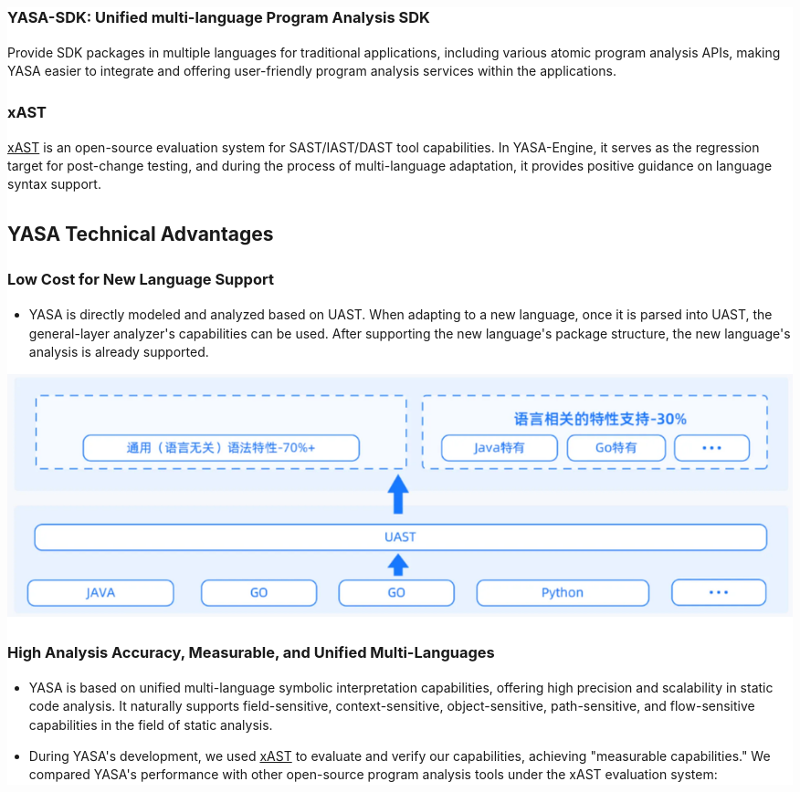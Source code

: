 ### YASA-SDK: Unified multi-language Program Analysis SDK
Provide SDK packages in multiple languages for traditional applications, including various atomic program analysis APIs, making YASA easier to integrate and offering user-friendly program analysis services within the applications.

### xAST
[xAST](https://github.com/alipay/ant-application-security-testing-benchmark) is an open-source evaluation system for SAST/IAST/DAST tool capabilities. In YASA-Engine, it serves as the regression target for post-change testing, and during the process of multi-language adaptation, it provides positive guidance on language syntax support.

## YASA Technical Advantages
### Low Cost for New Language Support
- YASA is directly modeled and analyzed based on UAST. When adapting to a new language, once it is parsed into UAST, the general-layer analyzer's capabilities can be used. After supporting the new language's package structure, the new language's analysis is already supported.

<img src="folder-img/newLanguage.png"  />


### High Analysis Accuracy, Measurable, and Unified Multi-Languages
- YASA is based on unified multi-language symbolic interpretation capabilities, offering high precision and scalability in static code analysis. It naturally supports field-sensitive, context-sensitive, object-sensitive, path-sensitive, and flow-sensitive capabilities in the field of static analysis.

- During YASA's development, we used [xAST](https://github.com/alipay/ant-application-security-testing-benchmark) to evaluate and verify our capabilities, achieving "measurable capabilities." We compared YASA's performance with other open-source program analysis tools under the xAST evaluation system:
